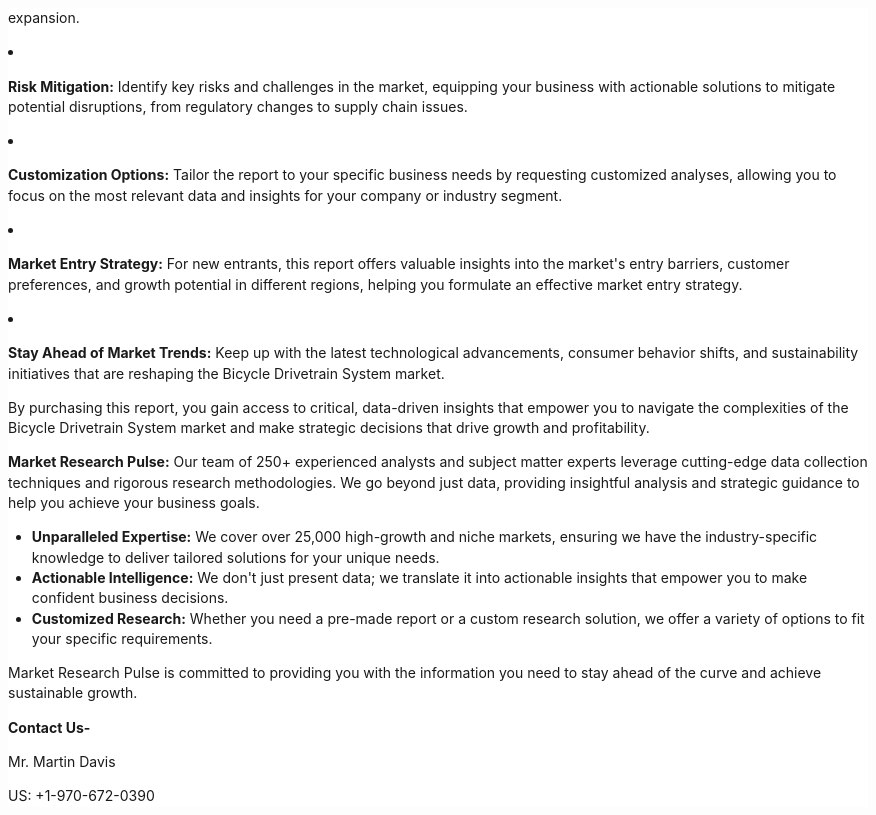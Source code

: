 expansion.</p></li><li><p><strong>Risk Mitigation:</strong> Identify key risks and challenges in the market, equipping your business with actionable solutions to mitigate potential disruptions, from regulatory changes to supply chain issues.</p></li><li><p><strong>Customization Options:</strong> Tailor the report to your specific business needs by requesting customized analyses, allowing you to focus on the most relevant data and insights for your company or industry segment.</p></li><li><p><strong>Market Entry Strategy:</strong> For new entrants, this report offers valuable insights into the market's entry barriers, customer preferences, and growth potential in different regions, helping you formulate an effective market entry strategy.</p></li><li><p><strong>Stay Ahead of Market Trends:</strong> Keep up with the latest technological advancements, consumer behavior shifts, and sustainability initiatives that are reshaping the Bicycle Drivetrain System market.</p></li></ol><p>By purchasing this report, you gain access to critical, data-driven insights that empower you to navigate the complexities of the Bicycle Drivetrain System market and make strategic decisions that drive growth and profitability.</p><p><strong>Market Research Pulse:</strong>&nbsp;Our team of 250+ experienced analysts and subject matter experts leverage cutting-edge data collection techniques and rigorous research methodologies. We go beyond just data, providing insightful analysis and strategic guidance to help you achieve your business goals.</p><ul><li><strong>Unparalleled Expertise:</strong>&nbsp;We cover over 25,000 high-growth and niche markets, ensuring we have the industry-specific knowledge to deliver tailored solutions for your unique needs.</li><li><strong>Actionable Intelligence:</strong>&nbsp;We don't just present data; we translate it into actionable insights that empower you to make confident business decisions.</li><li><strong>Customized Research:</strong>&nbsp;Whether you need a pre-made report or a custom research solution, we offer a variety of options to fit your specific requirements.</li></ul><p>Market Research Pulse is committed to providing you with the information you need to stay ahead of the curve and achieve sustainable growth.</p><p><strong>Contact Us-</strong></p><p>Mr. Martin Davis</p><p>US: +1-970-672-0390</p>
